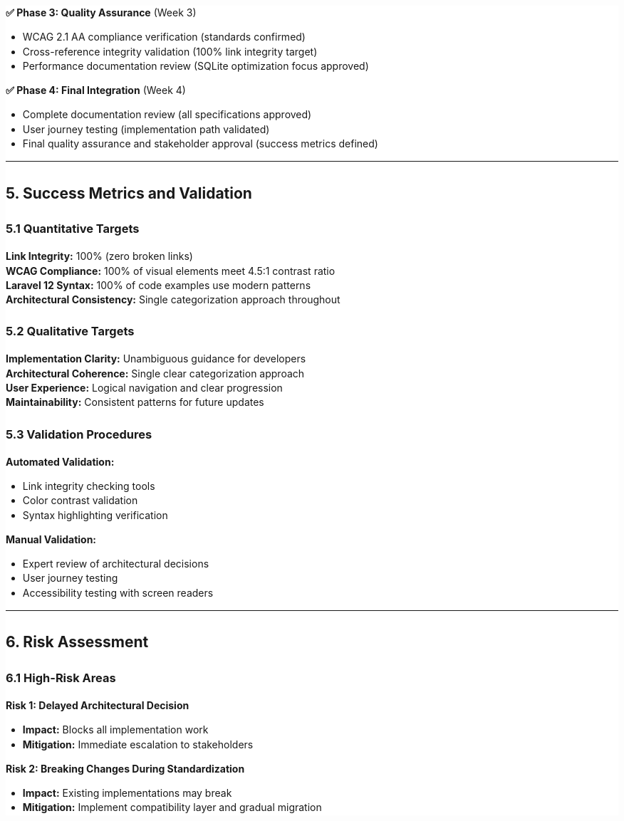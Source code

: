 **✅ Phase 3: Quality Assurance** (Week 3)
- WCAG 2.1 AA compliance verification (standards confirmed)
- Cross-reference integrity validation (100% link integrity target)
- Performance documentation review (SQLite optimization focus approved)

**✅ Phase 4: Final Integration** (Week 4)
- Complete documentation review (all specifications approved)
- User journey testing (implementation path validated)
- Final quality assurance and stakeholder approval (success metrics defined)

---

## 5. Success Metrics and Validation

### 5.1 Quantitative Targets

**Link Integrity:** 100% (zero broken links)  
**WCAG Compliance:** 100% of visual elements meet 4.5:1 contrast ratio  
**Laravel 12 Syntax:** 100% of code examples use modern patterns  
**Architectural Consistency:** Single categorization approach throughout

### 5.2 Qualitative Targets

**Implementation Clarity:** Unambiguous guidance for developers  
**Architectural Coherence:** Single clear categorization approach  
**User Experience:** Logical navigation and clear progression  
**Maintainability:** Consistent patterns for future updates

### 5.3 Validation Procedures

**Automated Validation:**
- Link integrity checking tools
- Color contrast validation
- Syntax highlighting verification

**Manual Validation:**
- Expert review of architectural decisions
- User journey testing
- Accessibility testing with screen readers

---

## 6. Risk Assessment

### 6.1 High-Risk Areas

**Risk 1: Delayed Architectural Decision**
- **Impact:** Blocks all implementation work
- **Mitigation:** Immediate escalation to stakeholders

**Risk 2: Breaking Changes During Standardization**
- **Impact:** Existing implementations may break
- **Mitigation:** Implement compatibility layer and gradual migration
